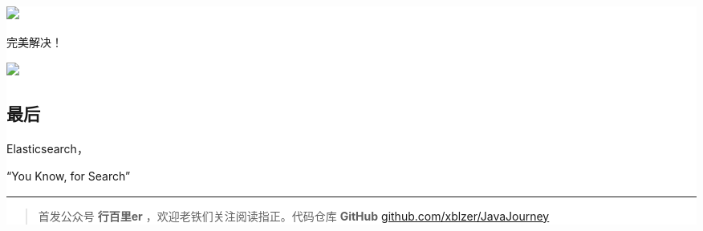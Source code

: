 ![](https://p3-juejin.byteimg.com/tos-cn-i-k3u1fbpfcp/5b3ed57c1f8c4c0684b78e7066d79fa6~tplv-k3u1fbpfcp-zoom-1.image)

完美解决！

![](https://p3-juejin.byteimg.com/tos-cn-i-k3u1fbpfcp/0457923f61b14093a18fe62f5e3e9cd8~tplv-k3u1fbpfcp-zoom-1.image)

## 最后

Elasticsearch，

“You Know, for Search”


---
> 首发公众号 **行百里er** ，欢迎老铁们关注阅读指正。代码仓库 **GitHub** [github.com/xblzer/JavaJourney]([https://github.com/xblzer/JavaJourney)

